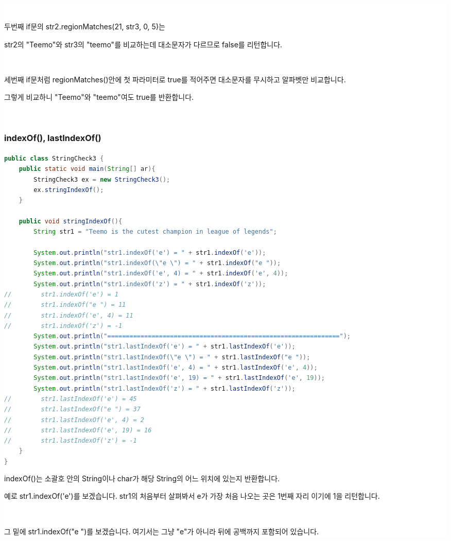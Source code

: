 <br>

두번째 if문의 str2.regionMatches(21, str3, 0, 5)는

str2의 "Teemo"와 str3의 "teemo"를 비교하는데 대소문자가 다르므로 false를 리턴합니다.

<br>

세번째 if문처럼 regionMatches()안에 첫 파라미터로 true를 적어주면 대소문자를 무시하고 알파벳만 비교합니다.

그렇게 비교하니 "Teemo"와 "teemo"여도 true를 반환합니다.

<br>

### indexOf(), lastIndexOf()

~~~ java
public class StringCheck3 {
    public static void main(String[] ar){
        StringCheck3 ex = new StringCheck3();
        ex.stringIndexOf();
    }

    public void stringIndexOf(){
        String str1 = "Teemo is the cutest champion in league of legends";

        System.out.println("str1.indexOf('e') = " + str1.indexOf('e'));
        System.out.println("str1.indexOf(\"e \") = " + str1.indexOf("e "));
        System.out.println("str1.indexOf('e', 4) = " + str1.indexOf('e', 4));
        System.out.println("str1.indexOf('z') = " + str1.indexOf('z'));
//        str1.indexOf('e') = 1
//        str1.indexOf("e ") = 11
//        str1.indexOf('e', 4) = 11
//        str1.indexOf('z') = -1
        System.out.println("===============================================================");
        System.out.println("str1.lastIndexOf('e') = " + str1.lastIndexOf('e'));
        System.out.println("str1.lastIndexOf(\"e \") = " + str1.lastIndexOf("e "));
        System.out.println("str1.lastIndexOf('e', 4) = " + str1.lastIndexOf('e', 4));
        System.out.println("str1.lastIndexOf('e', 19) = " + str1.lastIndexOf('e', 19));
        System.out.println("str1.lastIndexOf('z') = " + str1.lastIndexOf('z'));
//        str1.lastIndexOf('e') = 45
//        str1.lastIndexOf("e ") = 37
//        str1.lastIndexOf('e', 4) = 2
//        str1.lastIndexOf('e', 19) = 16
//        str1.lastIndexOf('z') = -1
    }
}
~~~

indexOf()는 소괄호 안의 String이나 char가 해당 String의 어느 위치에 있는지 반환합니다.

예로 str1.indexOf('e')를 보겠습니다. str1의 처음부터 살펴봐서 e가 가장 처음 나오는 곳은 1번째 자리 이기에 1을 리턴합니다.

<br>

그 밑에 str1.indexOf("e ")를 보겠습니다. 여기서는 그냥 "e"가 아니라 뒤에 공백까지 포함되어 있습니다.
